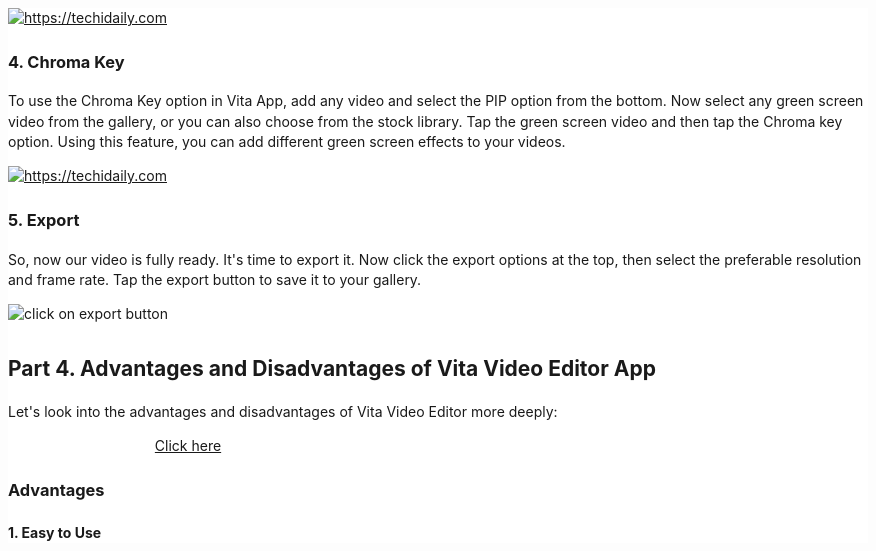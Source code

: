
<a href="https://aligracehair.sjv.io/c/5597632/2135400/19272" target="_top" id="2135400">
  <img src="//a.impactradius-go.com/display-ad/19272-2135400" border="0" alt="https://techidaily.com" width="300" height="90"/>
</a>
<img height="0" width="0" src="https://aligracehair.sjv.io/i/5597632/2135400/19272" style="position:absolute;visibility:hidden;" border="0" />

### 4\. Chroma Key

To use the Chroma Key option in Vita App, add any video and select the PIP option from the bottom. Now select any green screen video from the gallery, or you can also choose from the stock library. Tap the green screen video and then tap the Chroma key option. Using this feature, you can add different green screen effects to your videos.


<a href="https://aligracehair.sjv.io/c/5597632/2115946/19272" target="_top" id="2115946">
  <img src="//a.impactradius-go.com/display-ad/19272-2115946" border="0" alt="https://techidaily.com" width="300" height="90"/>
</a>
<img height="0" width="0" src="https://aligracehair.sjv.io/i/5597632/2115946/19272" style="position:absolute;visibility:hidden;" border="0" />

### 5\. Export

So, now our video is fully ready. It's time to export it. Now click the export options at the top, then select the preferable resolution and frame rate. Tap the export button to save it to your gallery.

![click on export button](https://images.wondershare.com/filmora/article-images/2022/09/vita-video-editor-app-review-2.jpg)

## Part 4\. Advantages and Disadvantages of Vita Video Editor App

Let's look into the advantages and disadvantages of Vita Video Editor more deeply:


<span id="1983575">
					<video width="576" height="240" style="cursor:pointer"
           poster="//a.impactradius-go.com/display-clicktoplayimage/1983575.png"
           onclick="if(!this.playClicked){this.play();this.setAttribute('controls',true);this.playClicked=true;}">
	   <source src="//a.impactradius-go.com/display-ad/22993-1983575">
	   <img src="//a.impactradius-go.com/display-clicktoplayimage/1983575.png" style="border: none; height: 100%; width: 100%; object-fit: contain">
	</video>
	<div style="width:360px;text-align:center"><a href="javascript:window.open(decodeURIComponent('https%3A%2F%2Fhomestyler.sjv.io%2Fc%2F5597632%2F1983575%2F22993'), '_blank');void(0);">Click here</a></div>
</span>
<img height="0" width="0" src="https://imp.pxf.io/i/5597632/1983575/22993" style="position:absolute;visibility:hidden;" border="0" />

### Advantages

#### **1\. Easy to Use**

